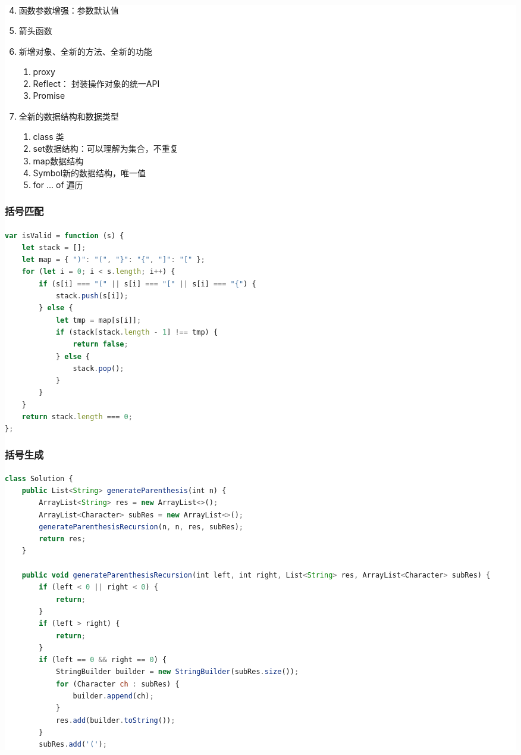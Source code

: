    4. 函数参数增强：参数默认值

   5. 箭头函数

3. 新增对象、全新的方法、全新的功能

   1. proxy
   2. Reflect： 封装操作对象的统一API
   3. Promise

4. 全新的数据结构和数据类型

   1. class 类
   2. set数据结构：可以理解为集合，不重复
   3. map数据结构
   4. Symbol新的数据结构，唯一值
   5. for ... of 遍历

### 括号匹配

```js
var isValid = function (s) {
    let stack = [];
    let map = { ")": "(", "}": "{", "]": "[" };
    for (let i = 0; i < s.length; i++) {
        if (s[i] === "(" || s[i] === "[" || s[i] === "{") {
            stack.push(s[i]);
        } else {
            let tmp = map[s[i]];
            if (stack[stack.length - 1] !== tmp) {
                return false;
            } else {
                stack.pop();
            }
        }
    }
    return stack.length === 0;
};
```

### 括号生成

```js
class Solution {
    public List<String> generateParenthesis(int n) {
        ArrayList<String> res = new ArrayList<>();
        ArrayList<Character> subRes = new ArrayList<>();
        generateParenthesisRecursion(n, n, res, subRes);
        return res;
    }

    public void generateParenthesisRecursion(int left, int right, List<String> res, ArrayList<Character> subRes) {
        if (left < 0 || right < 0) {
            return;
        }
        if (left > right) {
            return;
        }
        if (left == 0 && right == 0) {
            StringBuilder builder = new StringBuilder(subRes.size());
            for (Character ch : subRes) {
                builder.append(ch);
            }
            res.add(builder.toString());
        }
        subRes.add('(');
```